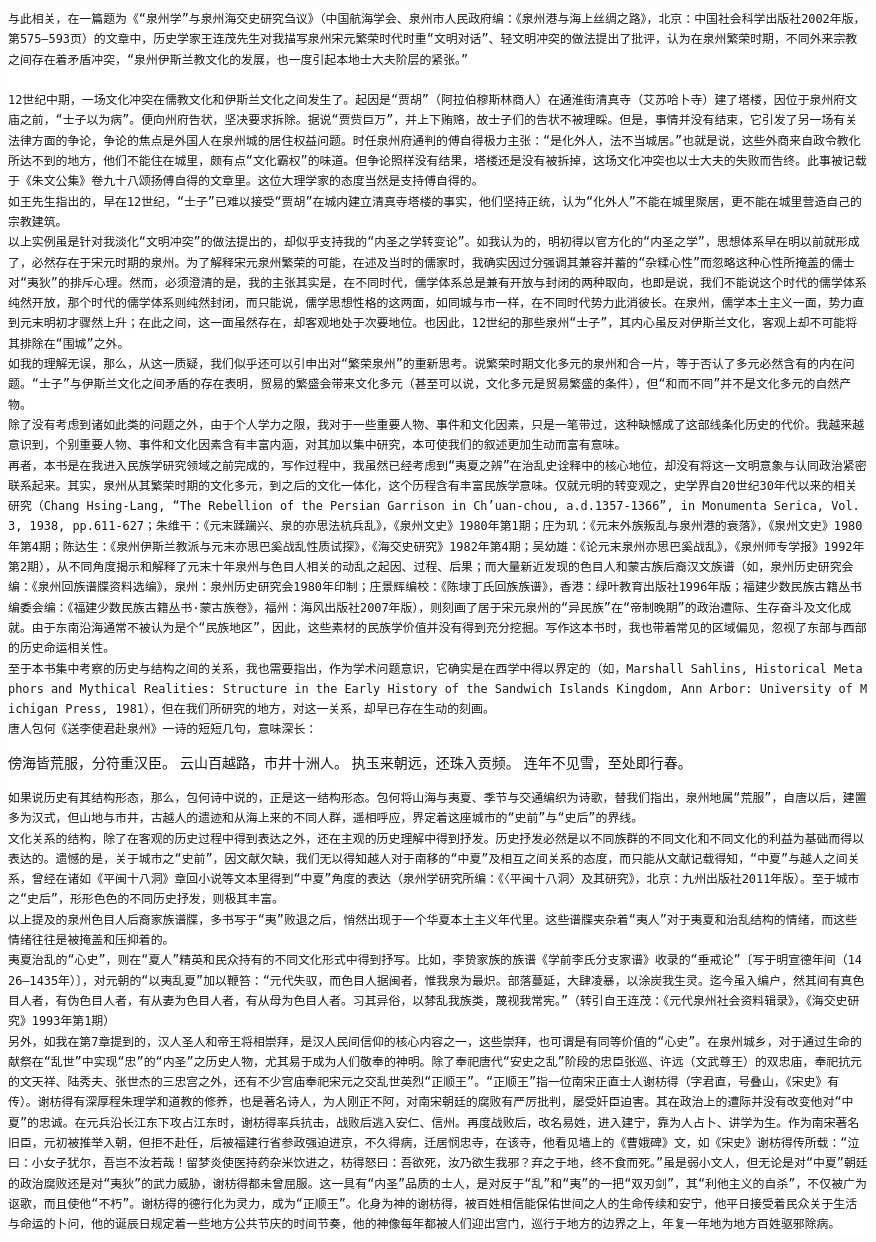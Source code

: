     与此相关，在一篇题为《“泉州学”与泉州海交史研究刍议》（中国航海学会、泉州市人民政府编：《泉州港与海上丝绸之路》，北京：中国社会科学出版社2002年版，第575—593页）的文章中，历史学家王连茂先生对我描写泉州宋元繁荣时代时重“文明对话”、轻文明冲突的做法提出了批评，认为在泉州繁荣时期，不同外来宗教之间存在着矛盾冲突，“泉州伊斯兰教文化的发展，也一度引起本地士大夫阶层的紧张。”

    12世纪中期，一场文化冲突在儒教文化和伊斯兰文化之间发生了。起因是“贾胡”（阿拉伯穆斯林商人）在通淮街清真寺（艾苏哈卜寺）建了塔楼，因位于泉州府文庙之前，“士子以为病”。便向州府告状，坚决要求拆除。据说“贾赀巨万”，并上下贿赂，故士子们的告状不被理睬。但是，事情并没有结束，它引发了另一场有关法律方面的争论，争论的焦点是外国人在泉州城的居住权益问题。时任泉州府通判的傅自得极力主张：“是化外人，法不当城居。”也就是说，这些外商来自政令教化所达不到的地方，他们不能住在城里，颇有点“文化霸权”的味道。但争论照样没有结果，塔楼还是没有被拆掉，这场文化冲突也以士大夫的失败而告终。此事被记载于《朱文公集》卷九十八颂扬傅自得的文章里。这位大理学家的态度当然是支持傅自得的。 
    如王先生指出的，早在12世纪，“士子”已难以接受“贾胡”在城内建立清真寺塔楼的事实，他们坚持正统，认为“化外人”不能在城里聚居，更不能在城里营造自己的宗教建筑。
    以上实例虽是针对我淡化“文明冲突”的做法提出的，却似乎支持我的“内圣之学转变论”。如我认为的，明初得以官方化的“内圣之学”，思想体系早在明以前就形成了，必然存在于宋元时期的泉州。为了解释宋元泉州繁荣的可能，在述及当时的儒家时，我确实因过分强调其兼容并蓄的“杂糅心性”而忽略这种心性所掩盖的儒士对“夷狄”的排斥心理。然而，必须澄清的是，我的主张其实是，在不同时代，儒学体系总是兼有开放与封闭的两种取向，也即是说，我们不能说这个时代的儒学体系纯然开放，那个时代的儒学体系则纯然封闭，而只能说，儒学思想性格的这两面，如同城与市一样，在不同时代势力此消彼长。在泉州，儒学本土主义一面，势力直到元末明初才骤然上升；在此之间，这一面虽然存在，却客观地处于次要地位。也因此，12世纪的那些泉州“士子”，其内心虽反对伊斯兰文化，客观上却不可能将其排除在“围城”之外。
    如我的理解无误，那么，从这一质疑，我们似乎还可以引申出对“繁荣泉州”的重新思考。说繁荣时期文化多元的泉州和合一片，等于否认了多元必然含有的内在问题。“士子”与伊斯兰文化之间矛盾的存在表明，贸易的繁盛会带来文化多元（甚至可以说，文化多元是贸易繁盛的条件），但“和而不同”并不是文化多元的自然产物。
    除了没有考虑到诸如此类的问题之外，由于个人学力之限，我对于一些重要人物、事件和文化因素，只是一笔带过，这种缺憾成了这部线条化历史的代价。我越来越意识到，个别重要人物、事件和文化因素含有丰富内涵，对其加以集中研究，本可使我们的叙述更加生动而富有意味。
    再者，本书是在我进入民族学研究领域之前完成的，写作过程中，我虽然已经考虑到“夷夏之辨”在治乱史诠释中的核心地位，却没有将这一文明意象与认同政治紧密联系起来。其实，泉州从其繁荣时期的文化多元，到之后的文化一体化，这个历程含有丰富民族学意味。仅就元明的转变观之，史学界自20世纪30年代以来的相关研究（Chang Hsing-Lang, “The Rebellion of the Persian Garrison in Ch’uan-chou, a.d.1357-1366”, in Monumenta Serica, Vol.3, 1938, pp.611-627；朱维干：《元末蹂躏兴、泉的亦思法杭兵乱》，《泉州文史》1980年第1期；庄为玑：《元末外族叛乱与泉州港的衰落》，《泉州文史》1980年第4期；陈达生：《泉州伊斯兰教派与元末亦思巴奚战乱性质试探》，《海交史研究》1982年第4期；吴幼雄：《论元末泉州亦思巴奚战乱》，《泉州师专学报》1992年第2期），从不同角度揭示和解释了元末十年泉州与色目人相关的动乱之起因、过程、后果；而大量新近发现的色目人和蒙古族后裔汉文族谱（如，泉州历史研究会编：《泉州回族谱牒资料选编》，泉州：泉州历史研究会1980年印制；庄景辉编校：《陈埭丁氏回族族谱》，香港：绿叶教育出版社1996年版；福建少数民族古籍丛书编委会编：《福建少数民族古籍丛书·蒙古族卷》，福州：海风出版社2007年版），则刻画了居于宋元泉州的“异民族”在“帝制晚期”的政治遭际、生存奋斗及文化成就。由于东南沿海通常不被认为是个“民族地区”，因此，这些素材的民族学价值并没有得到充分挖掘。写作这本书时，我也带着常见的区域偏见，忽视了东部与西部的历史命运相关性。
    至于本书集中考察的历史与结构之间的关系，我也需要指出，作为学术问题意识，它确实是在西学中得以界定的（如，Marshall Sahlins, Historical Metaphors and Mythical Realities: Structure in the Early History of the Sandwich Islands Kingdom, Ann Arbor: University of Michigan Press, 1981），但在我们所研究的地方，对这一关系，却早已存在生动的刻画。
    唐人包何《送李使君赴泉州》一诗的短短几句，意味深长：

傍海皆荒服，分符重汉臣。
 云山百越路，市井十洲人。
 执玉来朝远，还珠入贡频。
 连年不见雪，至处即行春。

    如果说历史有其结构形态，那么，包何诗中说的，正是这一结构形态。包何将山海与夷夏、季节与交通编织为诗歌，替我们指出，泉州地属“荒服”，自唐以后，建置多为汉式，但山地与市井，古越人的遗迹和从海上来的不同人群，遥相呼应，界定着这座城市的“史前”与“史后”的界线。
    文化关系的结构，除了在客观的历史过程中得到表达之外，还在主观的历史理解中得到抒发。历史抒发必然是以不同族群的不同文化和不同文化的利益为基础而得以表达的。遗憾的是，关于城市之“史前”，因文献欠缺，我们无以得知越人对于南移的“中夏”及相互之间关系的态度，而只能从文献记载得知，“中夏”与越人之间关系，曾经在诸如《平闽十八洞》章回小说等文本里得到“中夏”角度的表达（泉州学研究所编：《〈平闽十八洞〉及其研究》，北京：九州出版社2011年版）。至于城市之“史后”，形形色色的不同历史抒发，则极其丰富。
    以上提及的泉州色目人后裔家族谱牒，多书写于“夷”败退之后，悄然出现于一个华夏本土主义年代里。这些谱牒夹杂着“夷人”对于夷夏和治乱结构的情绪，而这些情绪往往是被掩盖和压抑着的。
    夷夏治乱的“心史”，则在“夏人”精英和民众持有的不同文化形式中得到抒写。比如，李贽家族的族谱《学前李氏分支家谱》收录的“垂戒论”〔写于明宣德年间（1426—1435年）〕，对元朝的“以夷乱夏”加以鞭笞：“元代失驭，而色目人据闽者，惟我泉为最炽。部落蔓延，大肆凌暴，以涂炭我生灵。迄今虽入编户，然其间有真色目人者，有伪色目人者，有从妻为色目人者，有从母为色目人者。习其异俗，以棼乱我族类，蔑视我常宪。”（转引自王连茂：《元代泉州社会资料辑录》，《海交史研究》1993年第1期）
    另外，如我在第7章提到的，汉人圣人和帝王将相崇拜，是汉人民间信仰的核心内容之一，这些崇拜，也可谓是有同等价值的“心史”。在泉州城乡，对于通过生命的献祭在“乱世”中实现“忠”的“内圣”之历史人物，尤其易于成为人们敬奉的神明。除了奉祀唐代“安史之乱”阶段的忠臣张巡、许远（文武尊王）的双忠庙，奉祀抗元的文天祥、陆秀夫、张世杰的三忠宫之外，还有不少宫庙奉祀宋元之交乱世英烈“正顺王”。“正顺王”指一位南宋正直士人谢枋得（字君直，号叠山，《宋史》有传）。谢枋得有深厚程朱理学和道教的修养，也是著名诗人，为人刚正不阿，对南宋朝廷的腐败有严厉批判，屡受奸臣迫害。其在政治上的遭际并没有改变他对“中夏”的忠诚。在元兵沿长江东下攻占江东时，谢枋得率兵抗击，战败后逃入安仁、信州。再度战败后，改名易姓，进入建宁，靠为人占卜、讲学为生。作为南宋著名旧臣，元初被推举入朝，但拒不赴任，后被福建行省参政强迫进京，不久得病，迁居悯忠寺，在该寺，他看见墙上的《曹娥碑》文，如《宋史》谢枋得传所载：“泣曰：小女子犹尔，吾岂不汝若哉！留梦炎使医持药杂米饮进之，枋得怒曰：吾欲死，汝乃欲生我邪？弃之于地，终不食而死。”虽是弱小文人，但无论是对“中夏”朝廷的政治腐败还是对“夷狄”的武力威胁，谢枋得都未曾屈服。这一具有“内圣”品质的士人，是对反于“乱”和“夷”的一把“双刃剑”，其“利他主义的自杀”，不仅被广为讴歌，而且使他“不朽”。谢枋得的德行化为灵力，成为“正顺王”。化身为神的谢枋得，被百姓相信能保佑世间之人的生命传续和安宁，他平日接受着民众关于生活与命运的卜问，他的诞辰日规定着一些地方公共节庆的时间节奏，他的神像每年都被人们迎出宫门，巡行于地方的边界之上，年复一年地为地方百姓驱邪除病。
